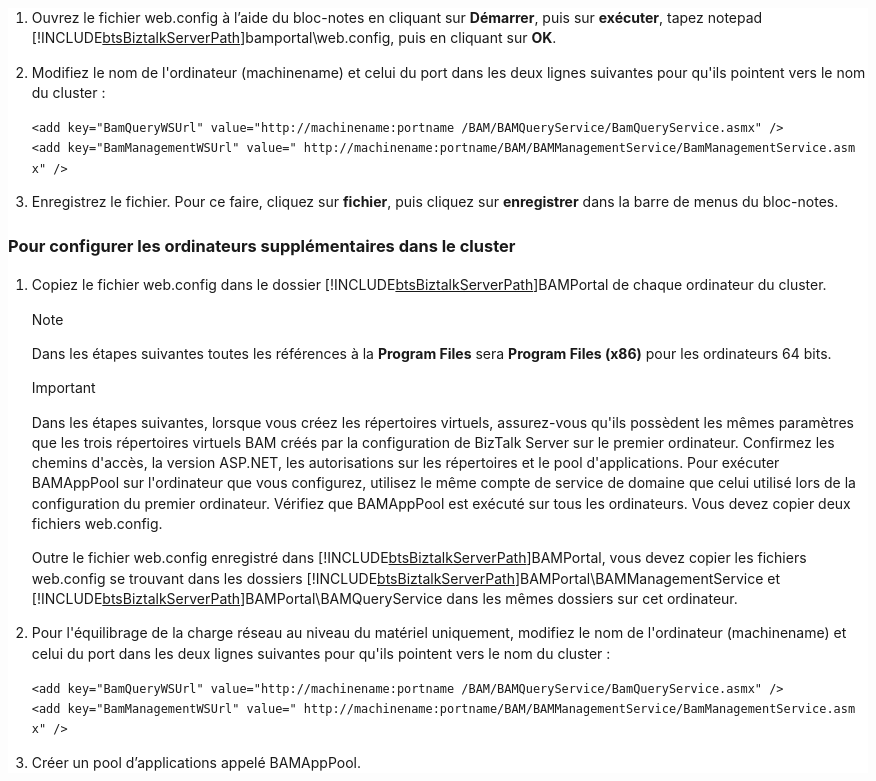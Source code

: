 1.  Ouvrez le fichier web.config à l’aide du bloc-notes en cliquant sur **Démarrer**, puis sur **exécuter**, tapez notepad [!INCLUDE[btsBiztalkServerPath](../includes/btsbiztalkserverpath-md.md)]bamportal\web.config, puis en cliquant sur **OK**.  
  
2.  Modifiez le nom de l'ordinateur (machinename) et celui du port dans les deux lignes suivantes pour qu'ils pointent vers le nom du cluster :  
  
    ```  
    <add key="BamQueryWSUrl" value="http://machinename:portname /BAM/BAMQueryService/BamQueryService.asmx" />  
    <add key="BamManagementWSUrl" value=" http://machinename:portname/BAM/BAMManagementService/BamManagementService.asmx" />   
    ```  
  
3.  Enregistrez le fichier. Pour ce faire, cliquez sur **fichier**, puis cliquez sur **enregistrer** dans la barre de menus du bloc-notes.  
  
### <a name="to-configure-each-additional-computer-in-the-cluster"></a>Pour configurer les ordinateurs supplémentaires dans le cluster  
  
1.  Copiez le fichier web.config dans le dossier [!INCLUDE[btsBiztalkServerPath](../includes/btsbiztalkserverpath-md.md)]BAMPortal de chaque ordinateur du cluster.  
  
    > [!NOTE]
    >  Dans les étapes suivantes toutes les références à la **Program Files** sera **Program Files (x86)** pour les ordinateurs 64 bits.  
  
    > [!IMPORTANT]
    >  Dans les étapes suivantes, lorsque vous créez les répertoires virtuels, assurez-vous qu'ils possèdent les mêmes paramètres que les trois répertoires virtuels BAM créés par la configuration de BizTalk Server sur le premier ordinateur. Confirmez les chemins d'accès, la version ASP.NET, les autorisations sur les répertoires et le pool d'applications.  Pour exécuter BAMAppPool sur l'ordinateur que vous configurez, utilisez le même compte de service de domaine que celui utilisé lors de la configuration du premier ordinateur. Vérifiez que BAMAppPool est exécuté sur tous les ordinateurs. Vous devez copier deux fichiers web.config.  
    >   
    >  Outre le fichier web.config enregistré dans [!INCLUDE[btsBiztalkServerPath](../includes/btsbiztalkserverpath-md.md)]BAMPortal, vous devez copier les fichiers web.config se trouvant dans les dossiers [!INCLUDE[btsBiztalkServerPath](../includes/btsbiztalkserverpath-md.md)]BAMPortal\BAMManagementService et [!INCLUDE[btsBiztalkServerPath](../includes/btsbiztalkserverpath-md.md)]BAMPortal\BAMQueryService dans les mêmes dossiers sur cet ordinateur.  
  
2.  Pour l'équilibrage de la charge réseau au niveau du matériel uniquement, modifiez le nom de l'ordinateur (machinename) et celui du port dans les deux lignes suivantes pour qu'ils pointent vers le nom du cluster :  
  
    ```  
    <add key="BamQueryWSUrl" value="http://machinename:portname /BAM/BAMQueryService/BamQueryService.asmx" />  
    <add key="BamManagementWSUrl" value=" http://machinename:portname/BAM/BAMManagementService/BamManagementService.asmx" />  
    ```  
  
3.  Créer un pool d’applications appelé BAMAppPool.  
  